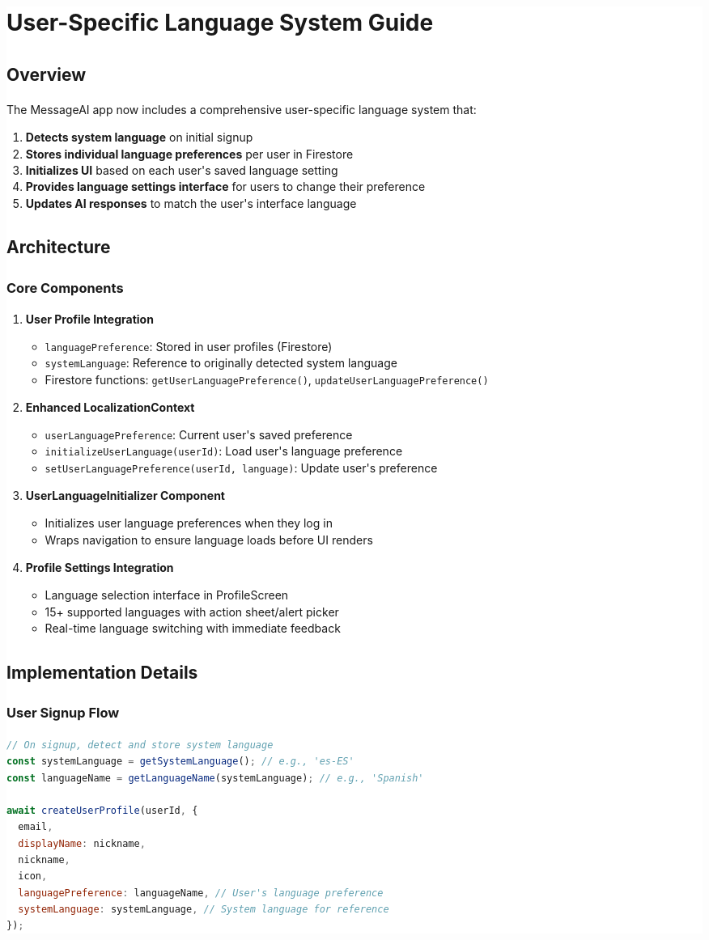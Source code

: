 # User-Specific Language System Guide

## Overview

The MessageAI app now includes a comprehensive user-specific language system that:

1. **Detects system language** on initial signup
2. **Stores individual language preferences** per user in Firestore
3. **Initializes UI** based on each user's saved language setting
4. **Provides language settings interface** for users to change their preference
5. **Updates AI responses** to match the user's interface language

## Architecture

### Core Components

1. **User Profile Integration**
   - `languagePreference`: Stored in user profiles (Firestore)
   - `systemLanguage`: Reference to originally detected system language
   - Firestore functions: `getUserLanguagePreference()`, `updateUserLanguagePreference()`

2. **Enhanced LocalizationContext**
   - `userLanguagePreference`: Current user's saved preference
   - `initializeUserLanguage(userId)`: Load user's language preference
   - `setUserLanguagePreference(userId, language)`: Update user's preference

3. **UserLanguageInitializer Component**
   - Initializes user language preferences when they log in
   - Wraps navigation to ensure language loads before UI renders

4. **Profile Settings Integration**
   - Language selection interface in ProfileScreen
   - 15+ supported languages with action sheet/alert picker
   - Real-time language switching with immediate feedback

## Implementation Details

### User Signup Flow

```javascript
// On signup, detect and store system language
const systemLanguage = getSystemLanguage(); // e.g., 'es-ES'
const languageName = getLanguageName(systemLanguage); // e.g., 'Spanish'

await createUserProfile(userId, {
  email,
  displayName: nickname,
  nickname,
  icon,
  languagePreference: languageName, // User's language preference
  systemLanguage: systemLanguage, // System language for reference
});
```
